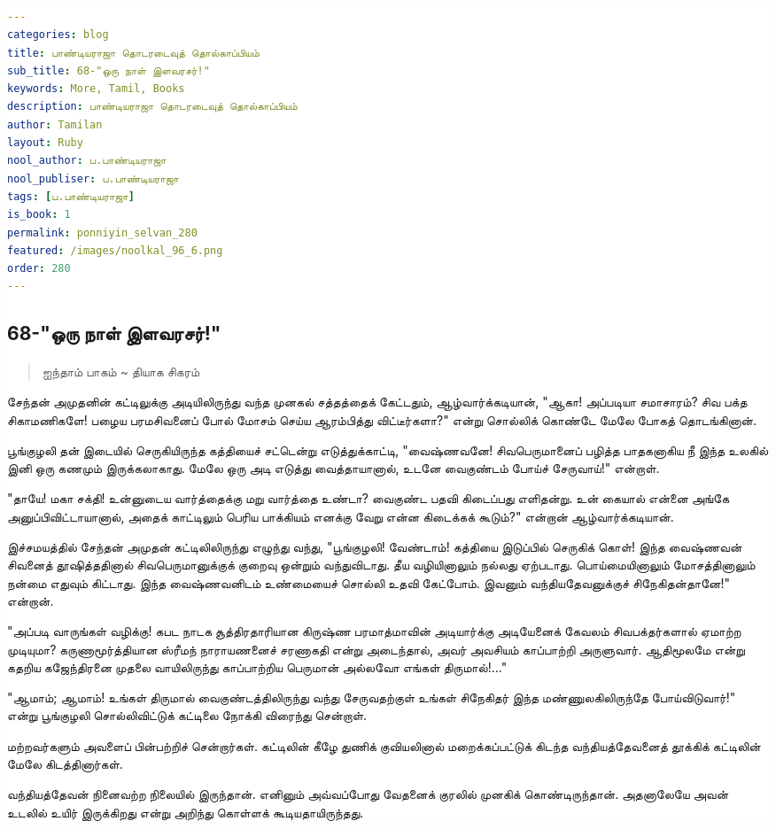 ```yaml
---
categories: blog
title: பாண்டியராஜா தொடரடைவுத் தொல்காப்பியம்
sub_title: 68-"ஒரு நாள் இளவரசர்!"
keywords: More, Tamil, Books
description: பாண்டியராஜா தொடரடைவுத் தொல்காப்பியம்
author: Tamilan
layout: Ruby
nool_author: ப.பாண்டியராஜா
nool_publiser: ப.பாண்டியராஜா
tags: [ப.பாண்டியராஜா]
is_book: 1
permalink: ponniyin_selvan_280
featured: /images/noolkal_96_6.png
order: 280
---
```



## 68-"ஒரு நாள் இளவரசர்!"

> ஐந்தாம் பாகம் ~ தியாக சிகரம்

சேந்தன் அமுதனின் கட்டிலுக்கு அடியிலிருந்து வந்த முனகல் சத்தத்தைக் கேட்டதும், ஆழ்வார்க்கடியான், "ஆகா! அப்படியா சமாசாரம்? சிவ பக்த சிகாமணிகளே! பழைய பரமசிவனைப் போல் மோசம் செய்ய ஆரம்பித்து விட்டீர்களா?" என்று சொல்லிக் கொண்டே மேலே போகத் தொடங்கினான்.

பூங்குழலி தன் இடையில் செருகியிருந்த கத்தியைச் சட்டென்று எடுத்துக்காட்டி, "வைஷ்ணவனே! சிவபெருமானைப் பழித்த பாதகனாகிய நீ இந்த உலகில் இனி ஒரு கணமும் இருக்கலாகாது. மேலே ஒரு அடி எடுத்து வைத்தாயானால், உடனே வைகுண்டம் போய்ச் சேருவாய்!" என்றாள்.

"தாயே! மகா சக்தி! உன்னுடைய வார்த்தைக்கு மறு வார்த்தை உண்டா? வைகுண்ட பதவி கிடைப்பது எளிதன்று. உன் கையால் என்னை அங்கே அனுப்பிவிட்டாயானால், அதைக் காட்டிலும் பெரிய பாக்கியம் எனக்கு வேறு என்ன கிடைக்கக் கூடும்?" என்றான் ஆழ்வார்க்கடியான்.

இச்சமயத்தில் சேந்தன் அமுதன் கட்டிலிலிருந்து எழுந்து வந்து, "பூங்குழலி! வேண்டாம்! கத்தியை இடுப்பில் செருகிக் கொள்! இந்த வைஷ்ணவன் சிவனைத் தூஷித்ததினால் சிவபெருமானுக்குக் குறைவு ஒன்றும் வந்துவிடாது. தீய வழியினாலும் நல்லது ஏற்படாது. பொய்மையினாலும் மோசத்தினாலும் நன்மை எதுவும் கிட்டாது. இந்த வைஷ்ணவனிடம் உண்மையைச் சொல்லி உதவி கேட்போம். இவனும் வந்தியதேவனுக்குச் சிநேகிதன்தானே!" என்றான்.

"அப்படி வாருங்கள் வழிக்கு! கபட நாடக சூத்திரதாரியான கிருஷ்ண பரமாத்மாவின் அடியார்க்கு அடியேனைக் கேவலம் சிவபக்தர்களால் ஏமாற்ற முடியுமா? கருணாமூர்த்தியான ஸ்ரீமந் நாராயணனைச் சரணாகதி என்று அடைந்தால், அவர் அவசியம் காப்பாற்றி அருளுவார். ஆதிமூலமே என்று கதறிய கஜேந்திரனை முதலை வாயிலிருந்து காப்பாற்றிய பெருமான் அல்லவோ எங்கள் திருமால்!..."

"ஆமாம்; ஆமாம்! உங்கள் திருமால் வைகுண்டத்திலிருந்து வந்து சேருவதற்குள் உங்கள் சிநேகிதர் இந்த மண்ணுலகிலிருந்தே போய்விடுவார்!" என்று பூங்குழலி சொல்லிவிட்டுக் கட்டிலை நோக்கி விரைந்து சென்றாள்.

மற்றவர்களும் அவளைப் பின்பற்றிச் சென்றார்கள். கட்டிலின் கீழே துணிக் குவியலினால் மறைக்கப்பட்டுக் கிடந்த வந்தியத்தேவனைத் தூக்கிக் கட்டிலின் மேலே கிடத்தினார்கள்.

வந்தியத்தேவன் நினைவற்ற நிலையில் இருந்தான். எனினும் அவ்வப்போது வேதனைக் குரலில் முனகிக் கொண்டிருந்தான். அதனாலேயே அவன் உடலில் உயிர் இருக்கிறது என்று அறிந்து கொள்ளக் கூடியதாயிருந்தது.

